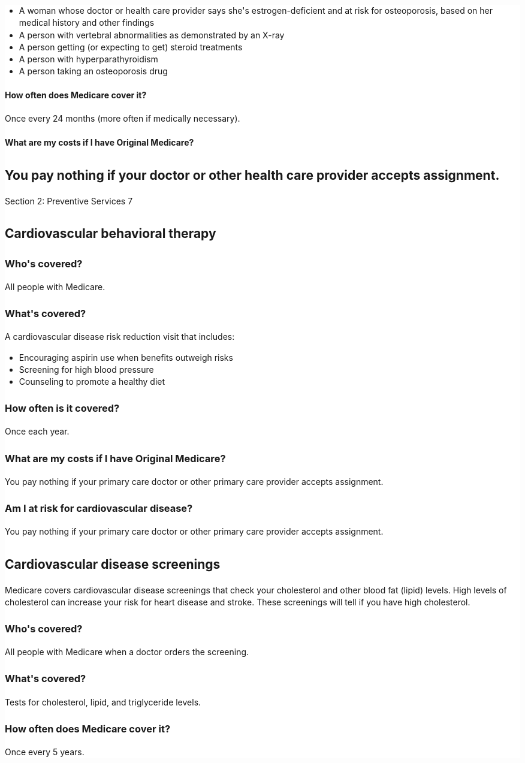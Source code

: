 - A woman whose doctor or health care provider says she's estrogen-deficient and at risk for osteoporosis, based on her medical history and other findings
- A person with vertebral abnormalities as demonstrated by an X-ray
- A person getting (or expecting to get) steroid treatments
- A person with hyperparathyroidism
- A person taking an osteoporosis drug

#### How often does Medicare cover it?
Once every 24 months (more often if medically necessary).

#### What are my costs if I have Original Medicare?
You pay nothing if your doctor or other health care provider accepts assignment.
---


Section 2: Preventive Services      7

## Cardiovascular behavioral therapy

### Who's covered?
All people with Medicare.

### What's covered?
A cardiovascular disease risk reduction visit that includes:
- Encouraging aspirin use when benefits outweigh risks
- Screening for high blood pressure
- Counseling to promote a healthy diet

### How often is it covered?
Once each year.

### What are my costs if I have Original Medicare?
You pay nothing if your primary care doctor or other primary care provider accepts assignment.

### Am I at risk for cardiovascular disease?
You pay nothing if your primary care doctor or other primary care provider accepts assignment.

## Cardiovascular disease screenings

Medicare covers cardiovascular disease screenings that check your cholesterol and other blood fat (lipid) levels. High levels of cholesterol can increase your risk for heart disease and stroke. These screenings will tell if you have high cholesterol.

### Who's covered?
All people with Medicare when a doctor orders the screening.

### What's covered?
Tests for cholesterol, lipid, and triglyceride levels.

### How often does Medicare cover it?
Once every 5 years.
